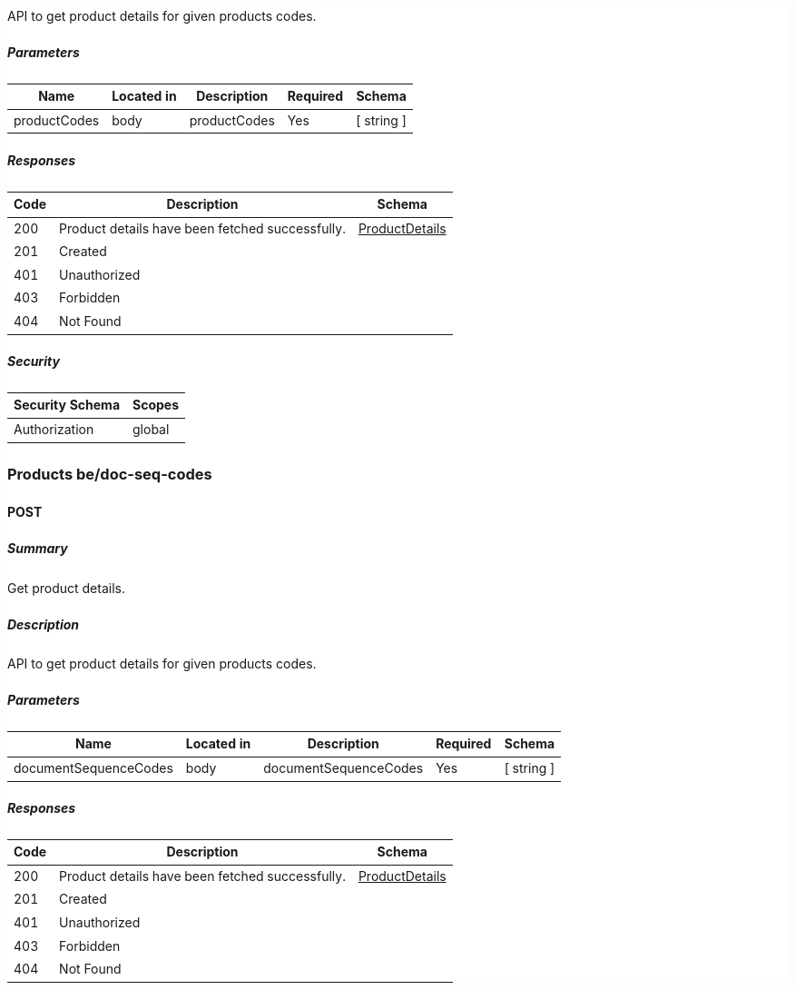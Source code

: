 API to get product details for given products codes.

##### Parameters

| Name | Located in | Description | Required | Schema |
| ---- | ---------- | ----------- | -------- | ------ |
| productCodes | body | productCodes | Yes | [ string ] |

##### Responses

| Code | Description | Schema |
| ---- | ----------- | ------ |
| 200 | Product details have been fetched successfully. | [ProductDetails](#productdetails) |
| 201 | Created |  |
| 401 | Unauthorized |  |
| 403 | Forbidden |  |
| 404 | Not Found |  |

##### Security

| Security Schema | Scopes |
| --------------- | ------ |
| Authorization | global |

### Products be/doc-seq-codes

#### POST
##### Summary

Get product details.

##### Description

API to get product details for given products codes.

##### Parameters

| Name | Located in | Description | Required | Schema |
| ---- | ---------- | ----------- | -------- | ------ |
| documentSequenceCodes | body | documentSequenceCodes | Yes | [ string ] |

##### Responses

| Code | Description | Schema |
| ---- | ----------- | ------ |
| 200 | Product details have been fetched successfully. | [ProductDetails](#productdetails) |
| 201 | Created |  |
| 401 | Unauthorized |  |
| 403 | Forbidden |  |
| 404 | Not Found |  |

